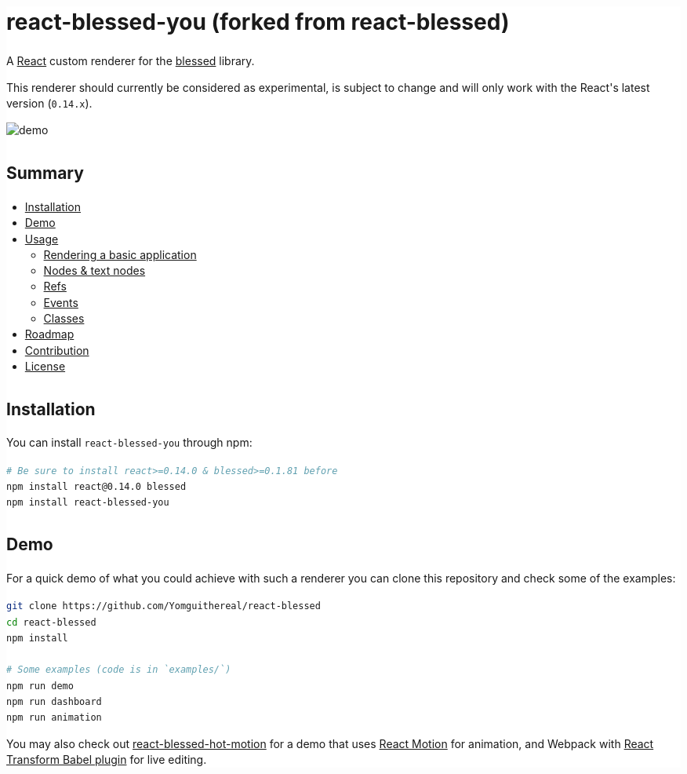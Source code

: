 # react-blessed-you (forked from react-blessed)

A [React](https://facebook.github.io/react/) custom renderer for the [blessed](https://github.com/chjj/blessed) library.

This renderer should currently be considered as experimental, is subject to change and will only work with the React's latest version (`0.14.x`).

![demo](https://raw.githubusercontent.com/Yomguithereal/react-blessed/master/img/demo.gif)

## Summary

* [Installation](#installation)
* [Demo](#demo)
* [Usage](#usage)
  * [Rendering a basic application](#rendering-a-basic-application)
  * [Nodes & text nodes](#nodes--text-nodes)
  * [Refs](#refs)
  * [Events](#events)
  * [Classes](#classes)
* [Roadmap](#roadmap)
* [Contribution](#contribution)
* [License](#license)

## Installation

You can install `react-blessed-you` through npm:

```bash
# Be sure to install react>=0.14.0 & blessed>=0.1.81 before
npm install react@0.14.0 blessed
npm install react-blessed-you
```

## Demo

For a quick demo of what you could achieve with such a renderer you can clone this repository and check some of the examples:

```bash
git clone https://github.com/Yomguithereal/react-blessed
cd react-blessed
npm install

# Some examples (code is in `examples/`)
npm run demo
npm run dashboard
npm run animation
```

You may also check out [react-blessed-hot-motion](https://github.com/gaearon/react-blessed-hot-motion) for a demo that uses [React Motion](https://github.com/chenglou/react-motion) for animation, and Webpack with [React Transform Babel plugin](https://github.com/gaearon/babel-plugin-react-transform/) for live editing.
